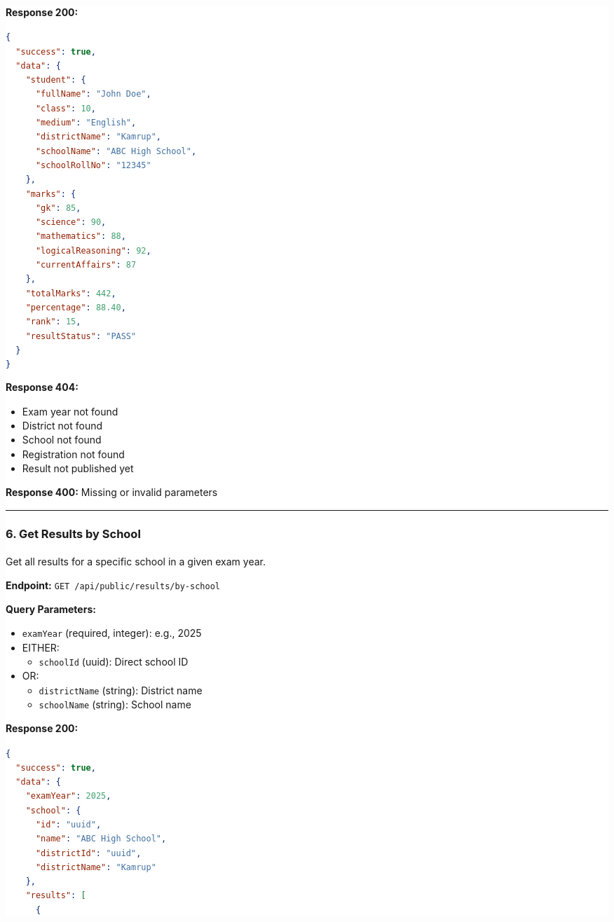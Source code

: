 **Response 200:**
```json
{
  "success": true,
  "data": {
    "student": {
      "fullName": "John Doe",
      "class": 10,
      "medium": "English",
      "districtName": "Kamrup",
      "schoolName": "ABC High School",
      "schoolRollNo": "12345"
    },
    "marks": {
      "gk": 85,
      "science": 90,
      "mathematics": 88,
      "logicalReasoning": 92,
      "currentAffairs": 87
    },
    "totalMarks": 442,
    "percentage": 88.40,
    "rank": 15,
    "resultStatus": "PASS"
  }
}
```

**Response 404:**
- Exam year not found
- District not found
- School not found
- Registration not found
- Result not published yet

**Response 400:** Missing or invalid parameters

---

### 6. Get Results by School
Get all results for a specific school in a given exam year.

**Endpoint:** `GET /api/public/results/by-school`

**Query Parameters:**
- `examYear` (required, integer): e.g., 2025
- EITHER:
  - `schoolId` (uuid): Direct school ID
- OR:
  - `districtName` (string): District name
  - `schoolName` (string): School name

**Response 200:**
```json
{
  "success": true,
  "data": {
    "examYear": 2025,
    "school": {
      "id": "uuid",
      "name": "ABC High School",
      "districtId": "uuid",
      "districtName": "Kamrup"
    },
    "results": [
      {
```